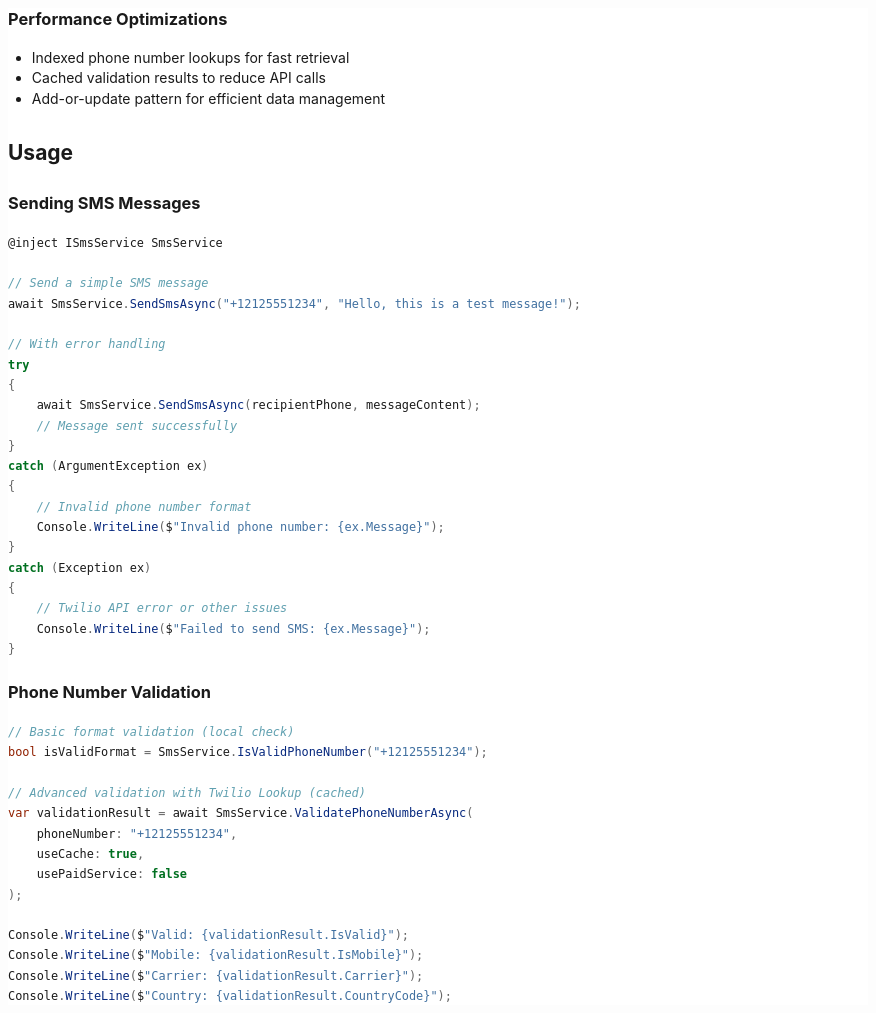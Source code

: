 ### Performance Optimizations
- Indexed phone number lookups for fast retrieval
- Cached validation results to reduce API calls
- Add-or-update pattern for efficient data management

## Usage

### Sending SMS Messages
```csharp
@inject ISmsService SmsService

// Send a simple SMS message
await SmsService.SendSmsAsync("+12125551234", "Hello, this is a test message!");

// With error handling
try 
{
    await SmsService.SendSmsAsync(recipientPhone, messageContent);
    // Message sent successfully
}
catch (ArgumentException ex)
{
    // Invalid phone number format
    Console.WriteLine($"Invalid phone number: {ex.Message}");
}
catch (Exception ex)
{
    // Twilio API error or other issues
    Console.WriteLine($"Failed to send SMS: {ex.Message}");
}
```

### Phone Number Validation
```csharp
// Basic format validation (local check)
bool isValidFormat = SmsService.IsValidPhoneNumber("+12125551234");

// Advanced validation with Twilio Lookup (cached)
var validationResult = await SmsService.ValidatePhoneNumberAsync(
    phoneNumber: "+12125551234",
    useCache: true,
    usePaidService: false
);

Console.WriteLine($"Valid: {validationResult.IsValid}");
Console.WriteLine($"Mobile: {validationResult.IsMobile}");
Console.WriteLine($"Carrier: {validationResult.Carrier}");
Console.WriteLine($"Country: {validationResult.CountryCode}");
```

